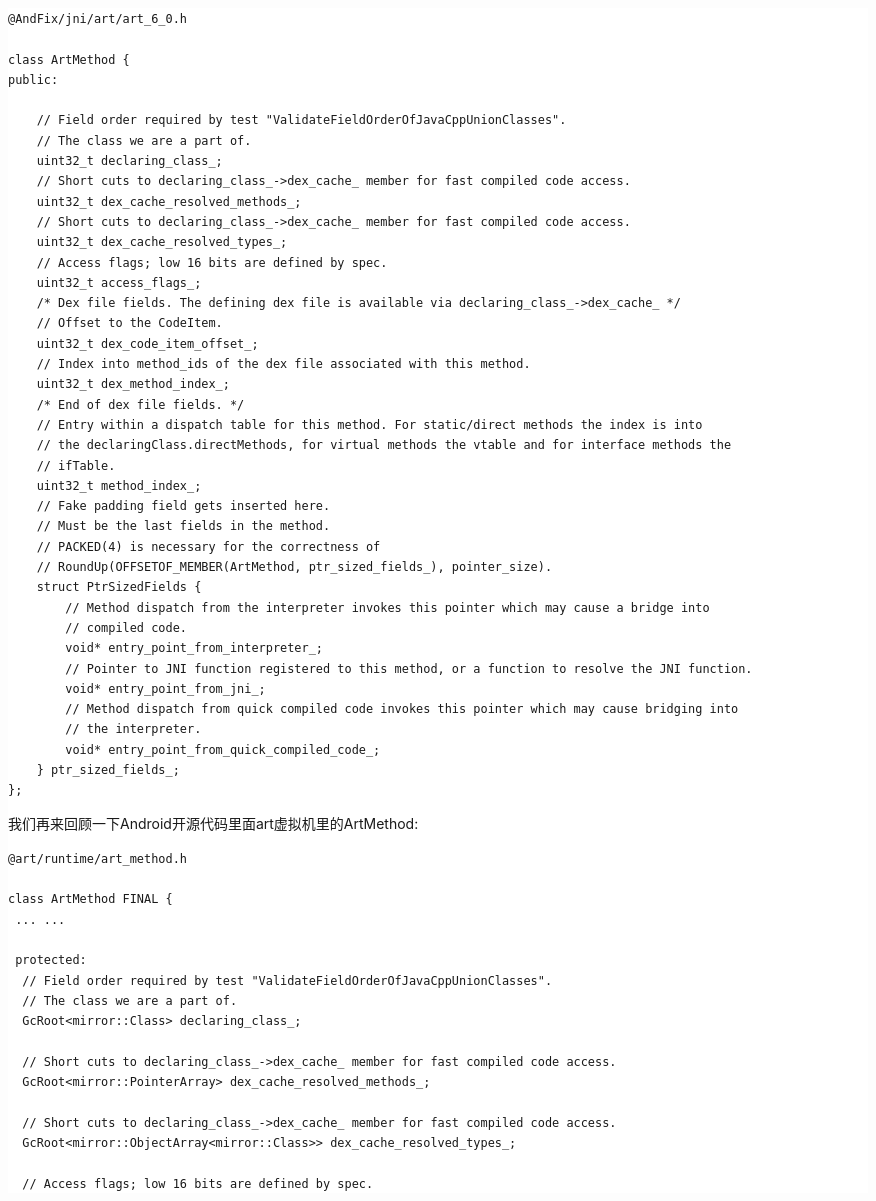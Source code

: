 ```
@AndFix/jni/art/art_6_0.h

class ArtMethod {
public:

    // Field order required by test "ValidateFieldOrderOfJavaCppUnionClasses".
    // The class we are a part of.
    uint32_t declaring_class_;
    // Short cuts to declaring_class_->dex_cache_ member for fast compiled code access.
    uint32_t dex_cache_resolved_methods_;
    // Short cuts to declaring_class_->dex_cache_ member for fast compiled code access.
    uint32_t dex_cache_resolved_types_;
    // Access flags; low 16 bits are defined by spec.
    uint32_t access_flags_;
    /* Dex file fields. The defining dex file is available via declaring_class_->dex_cache_ */
    // Offset to the CodeItem.
    uint32_t dex_code_item_offset_;
    // Index into method_ids of the dex file associated with this method.
    uint32_t dex_method_index_;
    /* End of dex file fields. */
    // Entry within a dispatch table for this method. For static/direct methods the index is into
    // the declaringClass.directMethods, for virtual methods the vtable and for interface methods the
    // ifTable.
    uint32_t method_index_;
    // Fake padding field gets inserted here.
    // Must be the last fields in the method.
    // PACKED(4) is necessary for the correctness of
    // RoundUp(OFFSETOF_MEMBER(ArtMethod, ptr_sized_fields_), pointer_size).
    struct PtrSizedFields {
        // Method dispatch from the interpreter invokes this pointer which may cause a bridge into
        // compiled code.
        void* entry_point_from_interpreter_;
        // Pointer to JNI function registered to this method, or a function to resolve the JNI function.
        void* entry_point_from_jni_;
        // Method dispatch from quick compiled code invokes this pointer which may cause bridging into
        // the interpreter.
        void* entry_point_from_quick_compiled_code_;
    } ptr_sized_fields_;
};
```

我们再来回顾一下Android开源代码里面art虚拟机里的ArtMethod:

```
@art/runtime/art_method.h

class ArtMethod FINAL {
 ... ...

 protected:
  // Field order required by test "ValidateFieldOrderOfJavaCppUnionClasses".
  // The class we are a part of.
  GcRoot<mirror::Class> declaring_class_;

  // Short cuts to declaring_class_->dex_cache_ member for fast compiled code access.
  GcRoot<mirror::PointerArray> dex_cache_resolved_methods_;

  // Short cuts to declaring_class_->dex_cache_ member for fast compiled code access.
  GcRoot<mirror::ObjectArray<mirror::Class>> dex_cache_resolved_types_;

  // Access flags; low 16 bits are defined by spec.
```